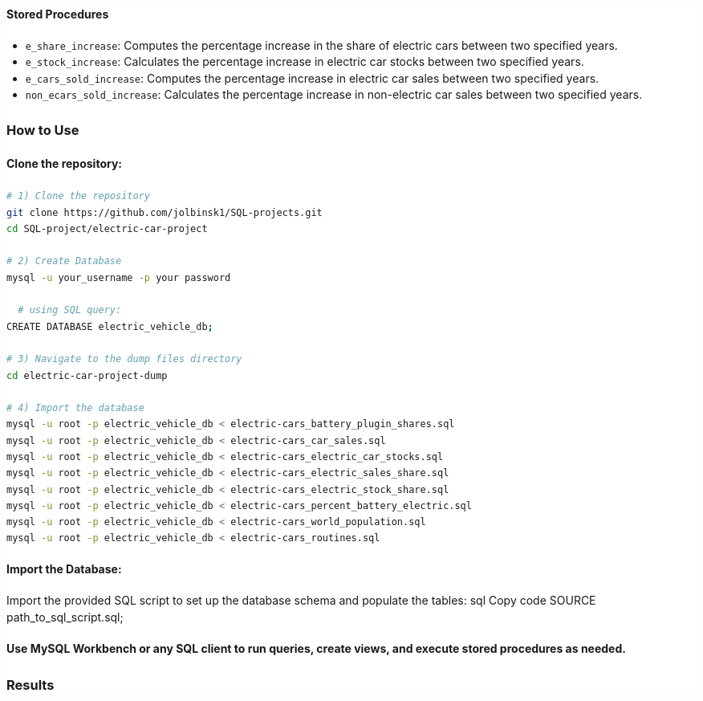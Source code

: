 #### Stored Procedures

- `e_share_increase`: Computes the percentage increase in the share of electric cars between two specified years.
- `e_stock_increase`: Calculates the percentage increase in electric car stocks between two specified years.
- `e_cars_sold_increase`: Computes the percentage increase in electric car sales between two specified years.
- `non_ecars_sold_increase`: Calculates the percentage increase in non-electric car sales between two specified years.

### How to Use

#### Clone the repository:

```bash
# 1) Clone the repository
git clone https://github.com/jolbinsk1/SQL-projects.git
cd SQL-project/electric-car-project

# 2) Create Database
mysql -u your_username -p your password

  # using SQL query:
CREATE DATABASE electric_vehicle_db;

# 3) Navigate to the dump files directory
cd electric-car-project-dump

# 4) Import the database
mysql -u root -p electric_vehicle_db < electric-cars_battery_plugin_shares.sql
mysql -u root -p electric_vehicle_db < electric-cars_car_sales.sql
mysql -u root -p electric_vehicle_db < electric-cars_electric_car_stocks.sql
mysql -u root -p electric_vehicle_db < electric-cars_electric_sales_share.sql
mysql -u root -p electric_vehicle_db < electric-cars_electric_stock_share.sql
mysql -u root -p electric_vehicle_db < electric-cars_percent_battery_electric.sql
mysql -u root -p electric_vehicle_db < electric-cars_world_population.sql
mysql -u root -p electric_vehicle_db < electric-cars_routines.sql

```

#### Import the Database:

Import the provided SQL script to set up the database schema and populate the tables:
sql
Copy code
SOURCE path_to_sql_script.sql;

#### Use MySQL Workbench or any SQL client to run queries, create views, and execute     stored procedures as needed.

### Results
